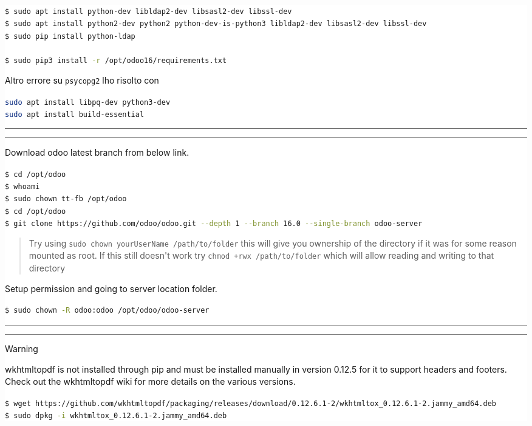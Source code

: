 ```bash
$ sudo apt install python-dev libldap2-dev libsasl2-dev libssl-dev
$ sudo apt install python2-dev python2 python-dev-is-python3 libldap2-dev libsasl2-dev libssl-dev
$ sudo pip install python-ldap

$ sudo pip3 install -r /opt/odoo16/requirements.txt
```

Altro errore su `psycopg2` lho risolto con

```bash
sudo apt install libpq-dev python3-dev
sudo apt install build-essential
```




---
---



Download odoo latest branch from below link.

```bash
$ cd /opt/odoo
$ whoami
$ sudo chown tt-fb /opt/odoo
$ cd /opt/odoo
$ git clone https://github.com/odoo/odoo.git --depth 1 --branch 16.0 --single-branch odoo-server
```

> Try using `sudo chown yourUserName /path/to/folder` this will give you ownership of the directory if it was for some reason mounted as root. If this still doesn't work try `chmod +rwx /path/to/folder` which will allow reading and writing to that directory

Setup permission and going to server location folder.

```bash
$ sudo chown -R odoo:odoo /opt/odoo/odoo-server
```






---
---

Warning

wkhtmltopdf is not installed through pip and must be installed manually in version 0.12.5 for it to support headers and footers. Check out the wkhtmltopdf wiki for more details on the various versions.

```bash
$ wget https://github.com/wkhtmltopdf/packaging/releases/download/0.12.6.1-2/wkhtmltox_0.12.6.1-2.jammy_amd64.deb
$ sudo dpkg -i wkhtmltox_0.12.6.1-2.jammy_amd64.deb
```
